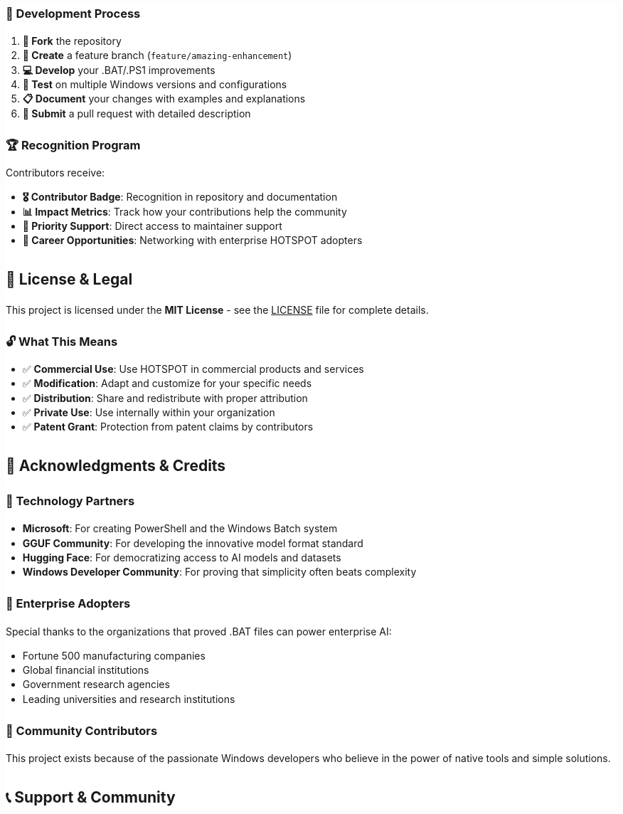 ### **📝 Development Process**
1. **🍴 Fork** the repository
2. **🌿 Create** a feature branch (`feature/amazing-enhancement`)
3. **💻 Develop** your .BAT/.PS1 improvements
4. **🧪 Test** on multiple Windows versions and configurations
5. **📋 Document** your changes with examples and explanations
6. **🔄 Submit** a pull request with detailed description

### **🏆 Recognition Program**
Contributors receive:
- **🎖️ Contributor Badge**: Recognition in repository and documentation
- **📊 Impact Metrics**: Track how your contributions help the community
- **🎯 Priority Support**: Direct access to maintainer support
- **💼 Career Opportunities**: Networking with enterprise HOTSPOT adopters

## 📄 **License & Legal**

This project is licensed under the **MIT License** - see the [LICENSE](LICENSE) file for complete details.

### **🔓 What This Means**
- ✅ **Commercial Use**: Use HOTSPOT in commercial products and services
- ✅ **Modification**: Adapt and customize for your specific needs
- ✅ **Distribution**: Share and redistribute with proper attribution
- ✅ **Private Use**: Use internally within your organization
- ✅ **Patent Grant**: Protection from patent claims by contributors

## 🙏 **Acknowledgments & Credits**

### **🎯 Technology Partners**
- **Microsoft**: For creating PowerShell and the Windows Batch system
- **GGUF Community**: For developing the innovative model format standard
- **Hugging Face**: For democratizing access to AI models and datasets
- **Windows Developer Community**: For proving that simplicity often beats complexity

### **🏢 Enterprise Adopters**
Special thanks to the organizations that proved .BAT files can power enterprise AI:
- Fortune 500 manufacturing companies
- Global financial institutions  
- Government research agencies
- Leading universities and research institutions

### **👥 Community Contributors**
This project exists because of the passionate Windows developers who believe in the power of native tools and simple solutions.

## 📞 **Support & Community**
